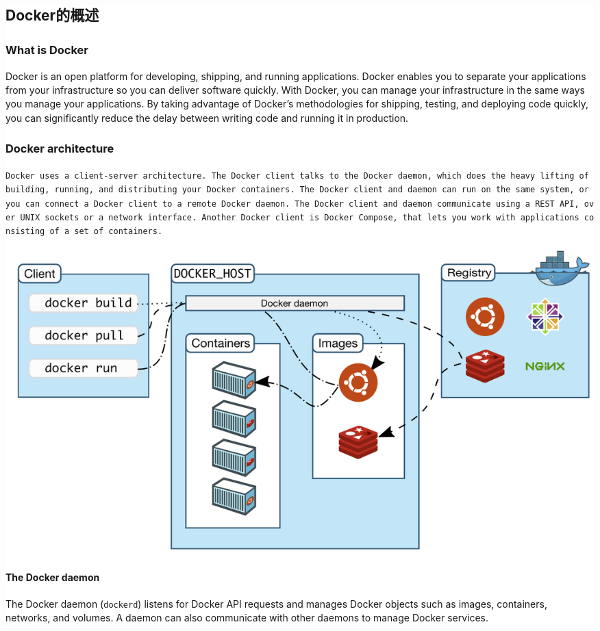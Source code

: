 ## Docker的概述

### What is Docker

Docker is an open platform for developing, shipping, and running applications. Docker enables you to separate your applications from your infrastructure so you can deliver software quickly. With Docker, you can manage your infrastructure in the same ways you manage your applications. By taking advantage of Docker’s methodologies for shipping, testing, and deploying code quickly, you can significantly reduce the delay between writing code and running it in production.

### Docker architecture

```shell
Docker uses a client-server architecture. The Docker client talks to the Docker daemon, which does the heavy lifting of building, running, and distributing your Docker containers. The Docker client and daemon can run on the same system, or you can connect a Docker client to a remote Docker daemon. The Docker client and daemon communicate using a REST API, over UNIX sockets or a network interface. Another Docker client is Docker Compose, that lets you work with applications consisting of a set of containers.
```

![image-20210715175548912](docker_images/image-20210715175548912.png)

#### The Docker daemon

The Docker daemon (`dockerd`) listens for Docker API requests and manages Docker objects such as images, containers, networks, and volumes. A daemon can also communicate with other daemons to manage Docker services.

